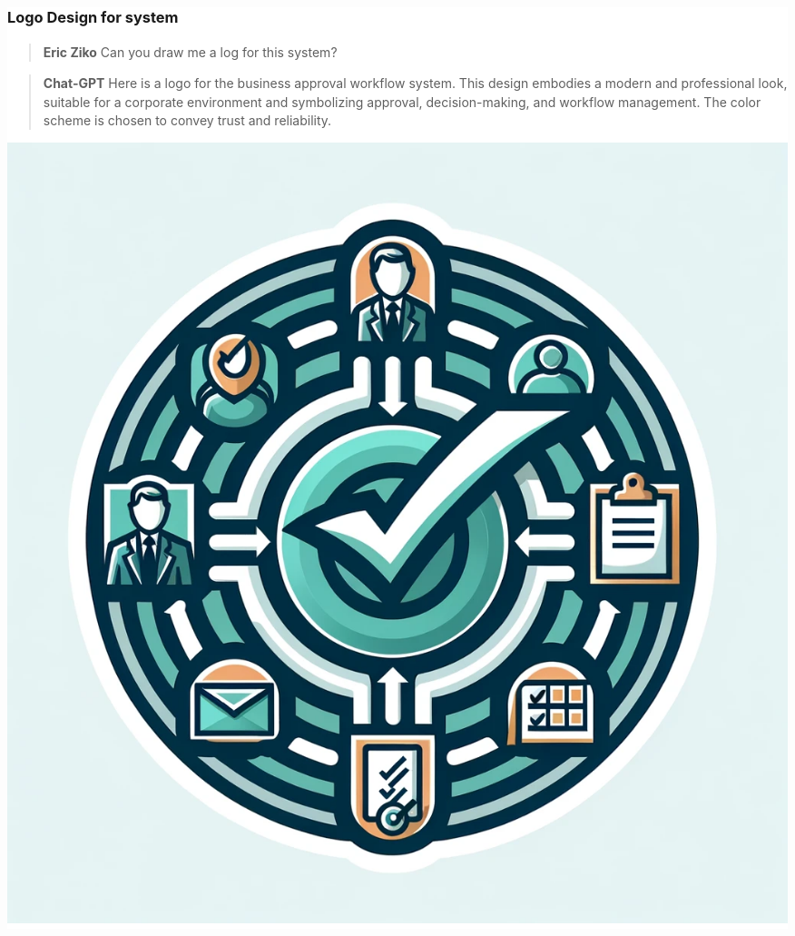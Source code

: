 ### Logo Design for system

> **Eric Ziko**
> Can you draw me a log for this system?

> **Chat-GPT**
> Here is a logo for the business approval workflow system. This design embodies a modern and professional look, suitable for a corporate environment and symbolizing approval, 
> decision-making, and workflow management. The color scheme is chosen to convey trust and reliability.

![500](Pasted%20image%2020231116091345.png)


